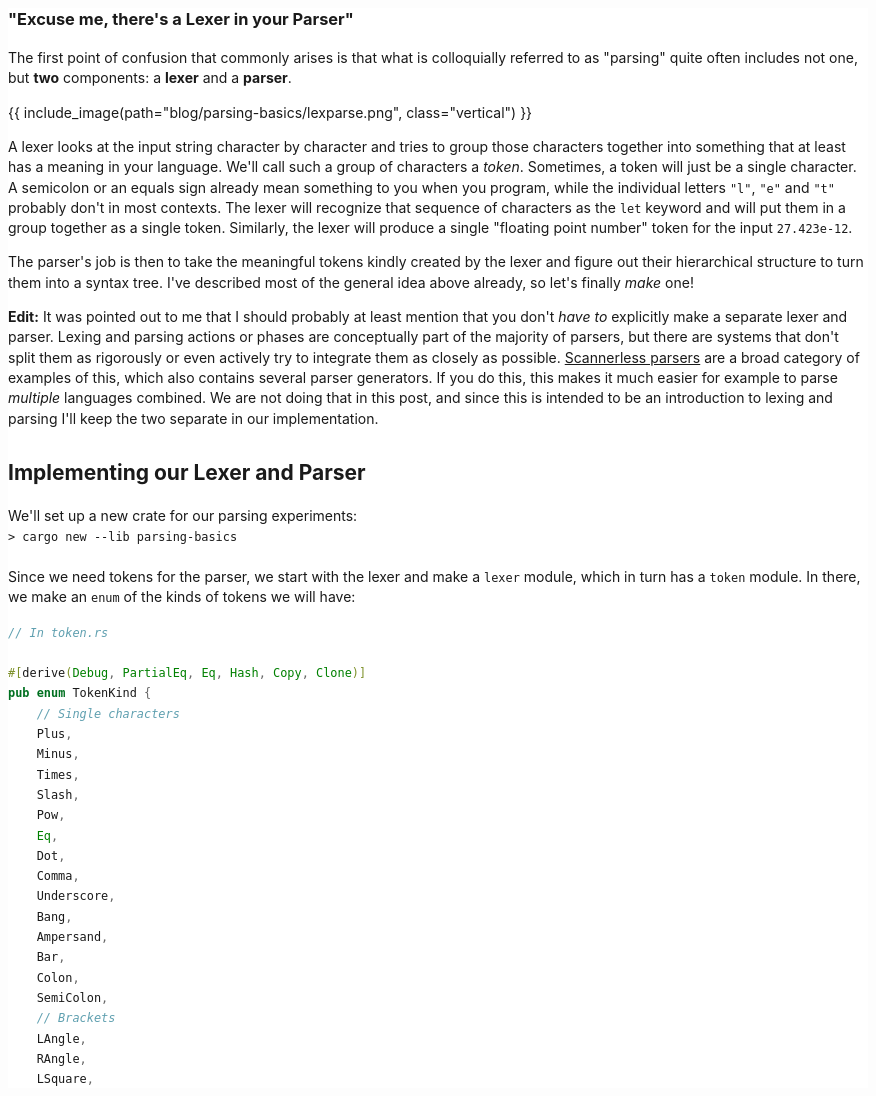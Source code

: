 ### "Excuse me, there's a Lexer in your Parser"

The first point of confusion that commonly arises is that what is colloquially referred to as "parsing" quite often includes not one, but **two** components: a **lexer** and a **parser**.

{{ include_image(path="blog/parsing-basics/lexparse.png", class="vertical") }}

A lexer looks at the input string character by character and tries to group those characters together into something that at least has a meaning in your language.
We'll call such a group of characters a _token_.
Sometimes, a token will just be a single character.
A semicolon or an equals sign already mean something to you when you program, while the individual letters `"l"`, `"e"` and `"t"` probably don't in most contexts.
The lexer will recognize that sequence of characters as the `let` keyword and will put them in a group together as a single token.
Similarly, the lexer will produce a single "floating point number" token for the input `27.423e-12`.

The parser's job is then to take the meaningful tokens kindly created by the lexer and figure out their hierarchical structure to turn them into a syntax tree.
I've described most of the general idea above already, so let's finally _make_ one!

**Edit:**
It was pointed out to me that I should probably at least mention that you don't _have to_ explicitly make a separate lexer and parser.
Lexing and parsing actions or phases are conceptually part of the majority of parsers, but there are systems that don't split them as rigorously or even actively try to integrate them as closely as possible.
[Scannerless parsers](https://en.m.wikipedia.org/wiki/Scannerless_parsing) are a broad category of examples of this, which also contains several parser generators.
If you do this, this makes it much easier for example to parse _multiple_ languages combined.
We are not doing that in this post, and since this is intended to be an introduction to lexing and parsing I'll keep the two separate in our implementation.

## Implementing our Lexer and Parser

We'll set up a new crate for our parsing experiments:<br>
`> cargo new --lib parsing-basics`<br><br>
Since we need tokens for the parser, we start with the lexer and make a `lexer` module, which in turn has a `token` module.
In there, we make an `enum` of the kinds of tokens we will have:

```rust
// In token.rs

#[derive(Debug, PartialEq, Eq, Hash, Copy, Clone)]
pub enum TokenKind {
    // Single characters
    Plus,
    Minus,
    Times,
    Slash,
    Pow,
    Eq,
    Dot,
    Comma,
    Underscore,
    Bang,
    Ampersand,
    Bar,
    Colon,
    SemiColon,
    // Brackets
    LAngle,
    RAngle,
    LSquare,
```